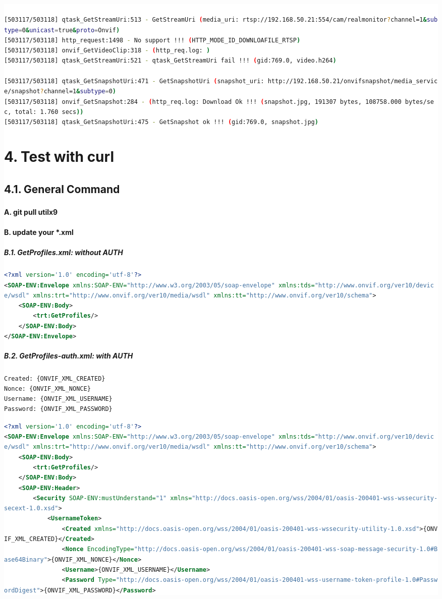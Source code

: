 ```bash

[503117/503118] qtask_GetStreamUri:513 - GetStreamUri (media_uri: rtsp://192.168.50.21:554/cam/realmonitor?channel=1&subtype=0&unicast=true&proto=Onvif)
[503117/503118] http_request:1498 - No support !!! (HTTP_MODE_ID_DOWNLOAFILE_RTSP)
[503117/503118] onvif_GetVideoClip:318 - (http_req.log: )
[503117/503118] qtask_GetStreamUri:521 - qtask_GetStreamUri fail !!! (gid:769.0, video.h264)

[503117/503118] qtask_GetSnapshotUri:471 - GetSnapshotUri (snapshot_uri: http://192.168.50.21/onvifsnapshot/media_service/snapshot?channel=1&subtype=0)
[503117/503118] onvif_GetSnapshot:284 - (http_req.log: Download Ok !!! (snapshot.jpg, 191307 bytes, 108758.000 bytes/sec, total: 1.760 secs))
[503117/503118] qtask_GetSnapshotUri:475 - GetSnapshot ok !!! (gid:769.0, snapshot.jpg)

```

# 4. Test with curl

## 4.1. General Command

#### A. git pull utilx9

#### B. update your *.xml

##### B.1. GetProfiles.xml: without AUTH

```xml
<?xml version='1.0' encoding='utf-8'?>
<SOAP-ENV:Envelope xmlns:SOAP-ENV="http://www.w3.org/2003/05/soap-envelope" xmlns:tds="http://www.onvif.org/ver10/device/wsdl" xmlns:trt="http://www.onvif.org/ver10/media/wsdl" xmlns:tt="http://www.onvif.org/ver10/schema">
	<SOAP-ENV:Body>
		<trt:GetProfiles/>
	</SOAP-ENV:Body>
</SOAP-ENV:Envelope>
```

##### B.2. GetProfiles-auth.xml: with AUTH

```xml
Created: {ONVIF_XML_CREATED}
Nonce: {ONVIF_XML_NONCE}
Username: {ONVIF_XML_USERNAME}
Password: {ONVIF_XML_PASSWORD}
```

```xml
<?xml version='1.0' encoding='utf-8'?>
<SOAP-ENV:Envelope xmlns:SOAP-ENV="http://www.w3.org/2003/05/soap-envelope" xmlns:tds="http://www.onvif.org/ver10/device/wsdl" xmlns:trt="http://www.onvif.org/ver10/media/wsdl" xmlns:tt="http://www.onvif.org/ver10/schema">
	<SOAP-ENV:Body>
		<trt:GetProfiles/>
	</SOAP-ENV:Body>
	<SOAP-ENV:Header>
		<Security SOAP-ENV:mustUnderstand="1" xmlns="http://docs.oasis-open.org/wss/2004/01/oasis-200401-wss-wssecurity-secext-1.0.xsd">
			<UsernameToken>
				<Created xmlns="http://docs.oasis-open.org/wss/2004/01/oasis-200401-wss-wssecurity-utility-1.0.xsd">{ONVIF_XML_CREATED}</Created>
				<Nonce EncodingType="http://docs.oasis-open.org/wss/2004/01/oasis-200401-wss-soap-message-security-1.0#Base64Binary">{ONVIF_XML_NONCE}</Nonce>
				<Username>{ONVIF_XML_USERNAME}</Username>
				<Password Type="http://docs.oasis-open.org/wss/2004/01/oasis-200401-wss-username-token-profile-1.0#PasswordDigest">{ONVIF_XML_PASSWORD}</Password>
```

[license-image]: https://img.shields.io/github/license/lankahsu520/HelperX.svg
[license-url]: https://github.com/lankahsu520/HelperX/blob/master/LICENSE
[stars-image]: https://img.shields.io/github/stars/lankahsu520/HelperX.svg
[stars-url]: https://github.com/lankahsu520/HelperX/stargazers
[forks-image]: https://img.shields.io/github/forks/lankahsu520/HelperX.svg
[forks-url]: https://github.com/lankahsu520/HelperX/network
[issues-image]: https://img.shields.io/github/issues/lankahsu520/HelperX.svg
[issues-url]: https://github.com/lankahsu520/HelperX/issues
[watchers-image]: https://img.shields.io/github/watchers/lankahsu520/HelperX.svg
[watchers-url]: https://github.com/lankahsu520/HelperX/watchers